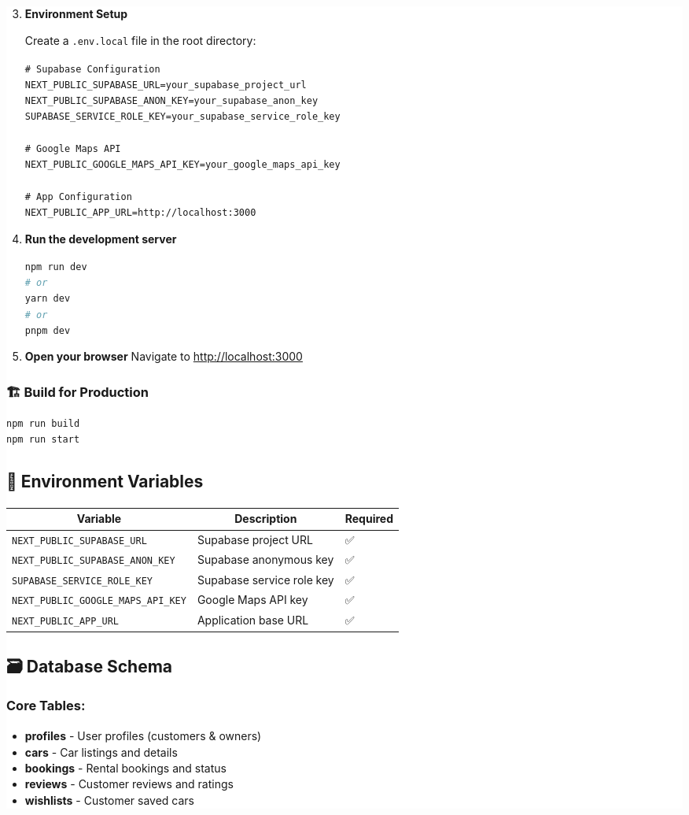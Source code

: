 3. **Environment Setup**

   Create a `.env.local` file in the root directory:

   ```env
   # Supabase Configuration
   NEXT_PUBLIC_SUPABASE_URL=your_supabase_project_url
   NEXT_PUBLIC_SUPABASE_ANON_KEY=your_supabase_anon_key
   SUPABASE_SERVICE_ROLE_KEY=your_supabase_service_role_key

   # Google Maps API
   NEXT_PUBLIC_GOOGLE_MAPS_API_KEY=your_google_maps_api_key

   # App Configuration
   NEXT_PUBLIC_APP_URL=http://localhost:3000
   ```

4. **Run the development server**
   ```bash
   npm run dev
   # or
   yarn dev
   # or
   pnpm dev
   ```

5. **Open your browser**
   Navigate to [http://localhost:3000](http://localhost:3000)

### 🏗️ **Build for Production**

```bash
npm run build
npm run start
```

## 🔑 **Environment Variables**

| Variable | Description | Required |
|----------|-------------|----------|
| `NEXT_PUBLIC_SUPABASE_URL` | Supabase project URL | ✅ |
| `NEXT_PUBLIC_SUPABASE_ANON_KEY` | Supabase anonymous key | ✅ |
| `SUPABASE_SERVICE_ROLE_KEY` | Supabase service role key | ✅ |
| `NEXT_PUBLIC_GOOGLE_MAPS_API_KEY` | Google Maps API key | ✅ |
| `NEXT_PUBLIC_APP_URL` | Application base URL | ✅ |

## 🗃️ **Database Schema**

### Core Tables:
- **profiles** - User profiles (customers & owners)
- **cars** - Car listings and details
- **bookings** - Rental bookings and status
- **reviews** - Customer reviews and ratings
- **wishlists** - Customer saved cars

